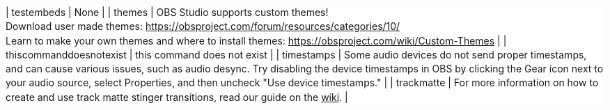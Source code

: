 | testembeds              | None                                                                                                                                                                                                                                                                                                                                                                                                                                                                                                                                                                                                                                                                                                                                                                                                                                                                                                                                                                                                                                                                  |
| themes                  | OBS Studio supports custom themes!<br>Download user made themes: https://obsproject.com/forum/resources/categories/10/<br>Learn to make your own themes and where to install themes: https://obsproject.com/wiki/Custom-Themes                                                                                                                                                                                                                                                                                                                                                                                                                                                                                                                                                                                                                                                                                                                                                                                                                                        |
| thiscommanddoesnotexist | this command does not exist                                                                                                                                                                                                                                                                                                                                                                                                                                                                                                                                                                                                                                                                                                                                                                                                                                                                                                                                                                                                                                           |
| timestamps              | Some audio devices do not send proper timestamps, and can cause various issues, such as audio desync. Try disabling the device timestamps in OBS by clicking the Gear icon next to your audio source, select Properties, and then uncheck "Use device timestamps."                                                                                                                                                                                                                                                                                                                                                                                                                                                                                                                                                                                                                                                                                                                                                                                                    |
| trackmatte              | For more information on how to create and use track matte stinger transitions, read our guide on the [wiki](https://obsproject.com/wiki/Getting-Started-With-Track-Matte-Stinger-Transitions).                                                                                                                                                                                                                                                                                                                                                                                                                                                                                                                                                                                                                                                                                                                                                                                                                                                                        |